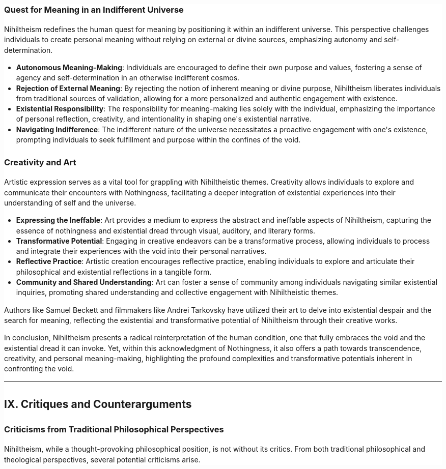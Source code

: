 ### Quest for Meaning in an Indifferent Universe

Nihiltheism redefines the human quest for meaning by positioning it within an indifferent universe. This perspective challenges individuals to create personal meaning without relying on external or divine sources, emphasizing autonomy and self-determination.

- **Autonomous Meaning-Making**: Individuals are encouraged to define their own purpose and values, fostering a sense of agency and self-determination in an otherwise indifferent cosmos.
- **Rejection of External Meaning**: By rejecting the notion of inherent meaning or divine purpose, Nihiltheism liberates individuals from traditional sources of validation, allowing for a more personalized and authentic engagement with existence.
- **Existential Responsibility**: The responsibility for meaning-making lies solely with the individual, emphasizing the importance of personal reflection, creativity, and intentionality in shaping one's existential narrative.
- **Navigating Indifference**: The indifferent nature of the universe necessitates a proactive engagement with one's existence, prompting individuals to seek fulfillment and purpose within the confines of the void.

### Creativity and Art

Artistic expression serves as a vital tool for grappling with Nihiltheistic themes. Creativity allows individuals to explore and communicate their encounters with Nothingness, facilitating a deeper integration of existential experiences into their understanding of self and the universe.

- **Expressing the Ineffable**: Art provides a medium to express the abstract and ineffable aspects of Nihiltheism, capturing the essence of nothingness and existential dread through visual, auditory, and literary forms.
- **Transformative Potential**: Engaging in creative endeavors can be a transformative process, allowing individuals to process and integrate their experiences with the void into their personal narratives.
- **Reflective Practice**: Artistic creation encourages reflective practice, enabling individuals to explore and articulate their philosophical and existential reflections in a tangible form.
- **Community and Shared Understanding**: Art can foster a sense of community among individuals navigating similar existential inquiries, promoting shared understanding and collective engagement with Nihiltheistic themes.

Authors like Samuel Beckett and filmmakers like Andrei Tarkovsky have utilized their art to delve into existential despair and the search for meaning, reflecting the existential and transformative potential of Nihiltheism through their creative works.

In conclusion, Nihiltheism presents a radical reinterpretation of the human condition, one that fully embraces the void and the existential dread it can invoke. Yet, within this acknowledgment of Nothingness, it also offers a path towards transcendence, creativity, and personal meaning-making, highlighting the profound complexities and transformative potentials inherent in confronting the void.

* * *

## IX. Critiques and Counterarguments

### Criticisms from Traditional Philosophical Perspectives

Nihiltheism, while a thought-provoking philosophical position, is not without its critics. From both traditional philosophical and theological perspectives, several potential criticisms arise.
